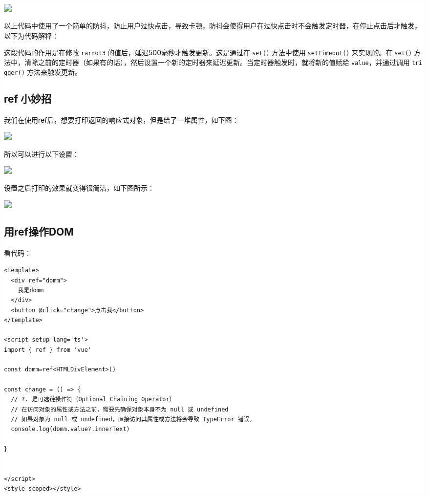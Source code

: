 ![](https://cdn.staticaly.com/gh/hr1201/img@main/imgs/202308032041975.png)



以上代码中使用了一个简单的防抖，防止用户过快点击，导致卡顿，防抖会使得用户在过快点击时不会触发定时器，在停止点击后才触发，以下为代码解释：

这段代码的作用是在修改 `rarrot3` 的值后，延迟500毫秒才触发更新。这是通过在 `set()` 方法中使用 `setTimeout()` 来实现的。在 `set()` 方法中，清除之前的定时器（如果有的话），然后设置一个新的定时器来延迟更新。当定时器触发时，就将新的值赋给 `value`，并通过调用 `trigger()` 方法来触发更新。





## ref 小妙招

我们在使用ref后，想要打印返回的响应式对象，但是给了一堆属性，如下图：

![](https://cdn.staticaly.com/gh/hr1201/img@main/imgs/202308032102901.png)

所以可以进行以下设置：

![](https://cdn.staticaly.com/gh/hr1201/img@main/imgs/202308032057850.png)



设置之后打印的效果就变得很简洁，如下图所示：

![](https://cdn.staticaly.com/gh/hr1201/img@main/imgs/202308032103697.png)



## 用ref操作DOM

看代码：

```Vue
<template>
  <div ref="domm">
    我是domm
  </div>
  <button @click="change">点击我</button>
</template>

<script setup lang='ts'>
import { ref } from 'vue'

const domm=ref<HTMLDivElement>()

const change = () => {
  // ?. 是可选链操作符（Optional Chaining Operator）
  // 在访问对象的属性或方法之前，需要先确保对象本身不为 null 或 undefined
  // 如果对象为 null 或 undefined，直接访问其属性或方法将会导致 TypeError 错误。
  console.log(domm.value?.innerText)

}


</script>
<style scoped></style> 
```
